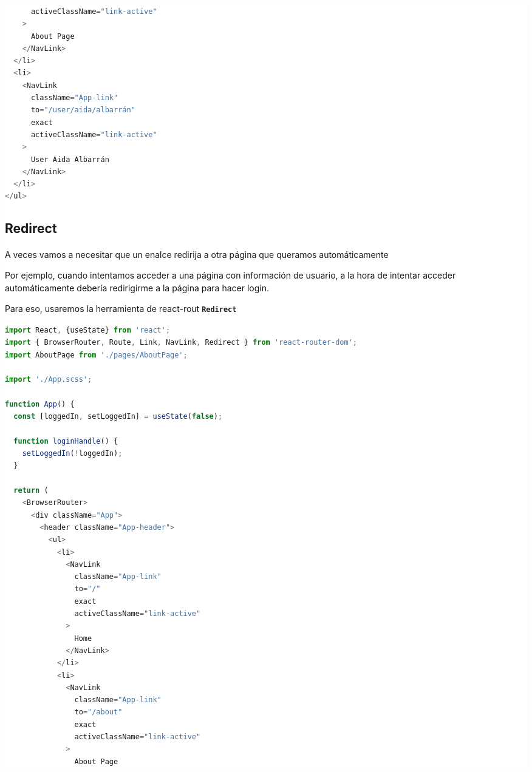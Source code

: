 ```js
      activeClassName="link-active"
    >
      About Page
    </NavLink>
  </li>
  <li>
    <NavLink
      className="App-link"
      to="/user/aida/albarrán"
      exact
      activeClassName="link-active"
    >
      User Aida Albarrán
    </NavLink>
  </li>
</ul>
```

## Redirect

A veces vamos a necesitar que un enalce redirija a otra página que queramos automáticamente

Por ejemplo, cuando intentamos acceder a una página con información de usuario, a la hora de intentar acceder automáticamente debería redirigirme a la página para hacer login.

Para eso, usaremos la herramienta de react-rout **```Redirect```**

```js
import React, {useState} from 'react';
import { BrowserRouter, Route, Link, NavLink, Redirect } from 'react-router-dom';
import AboutPage from './pages/AboutPage';

import './App.scss';

function App() {
  const [loggedIn, setLoggedIn] = useState(false);

  function loginHandle() {
    setLoggedIn(!loggedIn);
  }

  return (
    <BrowserRouter>
      <div className="App">
        <header className="App-header">
          <ul>
            <li>
              <NavLink 
                className="App-link" 
                to="/"
                exact
                activeClassName="link-active"
              >
                Home
              </NavLink>
            </li>
            <li>
              <NavLink
                className="App-link"
                to="/about"
                exact
                activeClassName="link-active"
              >
                About Page
```